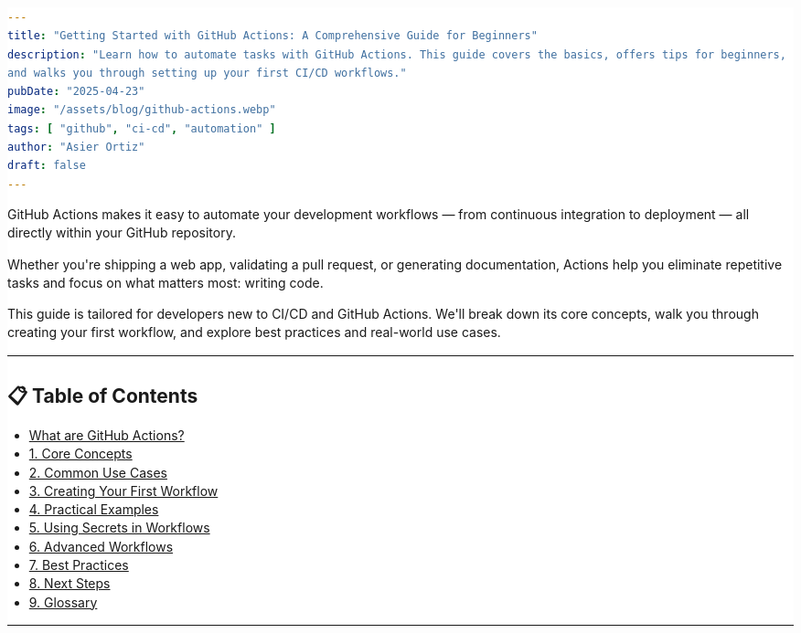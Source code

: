 ```yaml
---
title: "Getting Started with GitHub Actions: A Comprehensive Guide for Beginners"
description: "Learn how to automate tasks with GitHub Actions. This guide covers the basics, offers tips for beginners, and walks you through setting up your first CI/CD workflows."
pubDate: "2025-04-23"
image: "/assets/blog/github-actions.webp"
tags: [ "github", "ci-cd", "automation" ]
author: "Asier Ortiz"
draft: false
---
```


GitHub Actions makes it easy to automate your development workflows — from continuous integration to deployment — all
directly within your GitHub repository.

Whether you're shipping a web app, validating a pull request, or generating documentation, Actions help you eliminate
repetitive tasks and focus on what matters most: writing code.

This guide is tailored for developers new to CI/CD and GitHub Actions. We'll break down its core concepts, walk you
through creating your first workflow, and explore best practices and real-world use cases.

---

## 📋 Table of Contents

<div class="not-prose mb-8 rounded-lg border border-base-700 bg-base-900 p-4">
  <ul class="flex flex-col gap-2">
    <li><a href="#what-are-github-actions" class="text-base-300 hover:text-primary-400 transition-colors duration-300">What are GitHub Actions?</a></li>
    <li><a href="#1-core-concepts" class="text-base-300 hover:text-primary-400 transition-colors duration-300">1. Core Concepts</a></li>
    <li><a href="#2-common-use-cases" class="text-base-300 hover:text-primary-400 transition-colors duration-300">2. Common Use Cases</a></li>
    <li><a href="#3-creating-your-first-workflow" class="text-base-300 hover:text-primary-400 transition-colors duration-300">3. Creating Your First Workflow</a></li>
    <li><a href="#4-practical-examples" class="text-base-300 hover:text-primary-400 transition-colors duration-300">4. Practical Examples</a></li>
    <li><a href="#5-using-secrets-in-workflows" class="text-base-300 hover:text-primary-400 transition-colors duration-300">5. Using Secrets in Workflows</a></li>
    <li><a href="#6-advanced-workflows" class="text-base-300 hover:text-primary-400 transition-colors duration-300">6. Advanced Workflows</a></li>
    <li><a href="#7-best-practices" class="text-base-300 hover:text-primary-400 transition-colors duration-300">7. Best Practices</a></li>
    <li><a href="#8-next-steps" class="text-base-300 hover:text-primary-400 transition-colors duration-300">8. Next Steps</a></li>
    <li><a href="#9-glossary" class="text-base-300 hover:text-primary-400 transition-colors duration-300">9. Glossary</a></li>
  </ul>
</div>

---